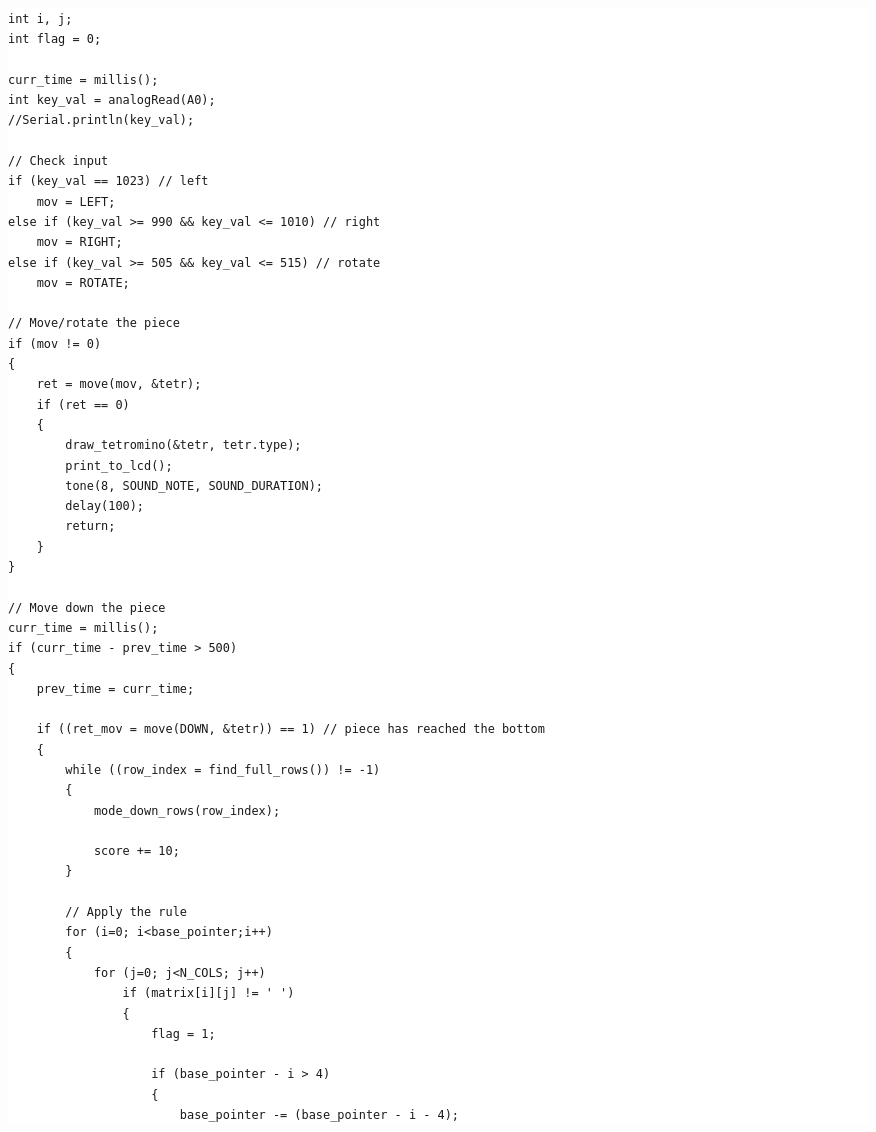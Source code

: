     int i, j;
    int flag = 0;

    curr_time = millis();
    int key_val = analogRead(A0);
    //Serial.println(key_val);
    
    // Check input
    if (key_val == 1023) // left
        mov = LEFT;
    else if (key_val >= 990 && key_val <= 1010) // right
        mov = RIGHT;
    else if (key_val >= 505 && key_val <= 515) // rotate
        mov = ROTATE;
   
    // Move/rotate the piece 
    if (mov != 0)
    {
        ret = move(mov, &tetr);
        if (ret == 0)
        {
            draw_tetromino(&tetr, tetr.type);
            print_to_lcd();
            tone(8, SOUND_NOTE, SOUND_DURATION);
            delay(100);
            return;
        }
    }

    // Move down the piece
    curr_time = millis();
    if (curr_time - prev_time > 500)
    {
        prev_time = curr_time;
        
        if ((ret_mov = move(DOWN, &tetr)) == 1) // piece has reached the bottom
        {
            while ((row_index = find_full_rows()) != -1)
            {
                mode_down_rows(row_index);

                score += 10;
            }

            // Apply the rule
            for (i=0; i<base_pointer;i++)
            {
                for (j=0; j<N_COLS; j++)
                    if (matrix[i][j] != ' ')
                    {
                        flag = 1;

                        if (base_pointer - i > 4)
                        {
                            base_pointer -= (base_pointer - i - 4);
